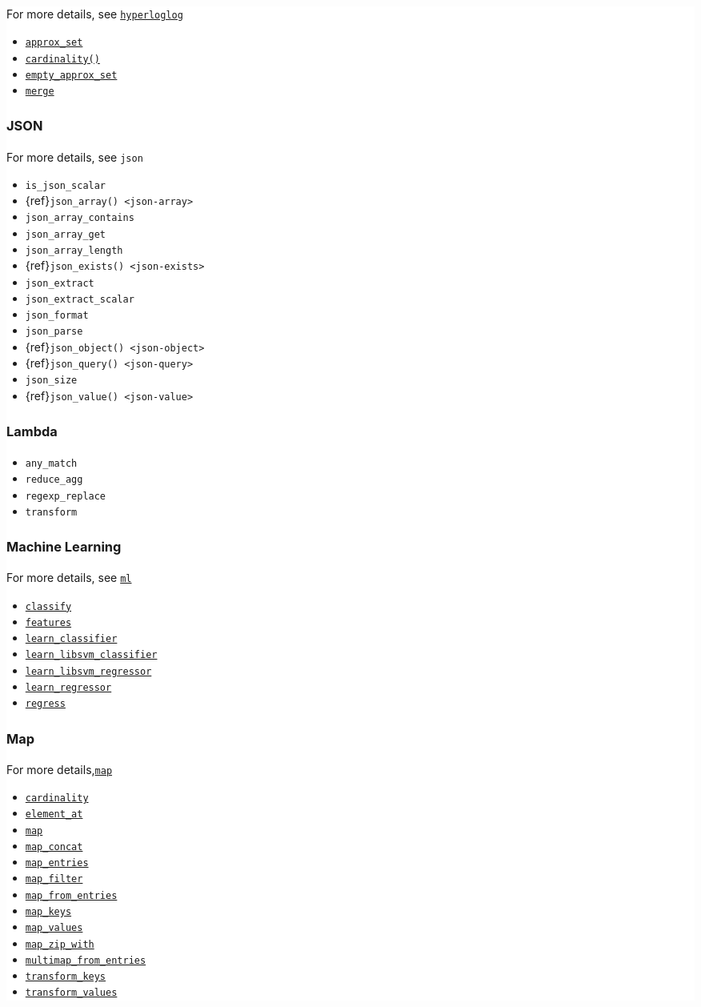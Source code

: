 For more details, see [`hyperloglog`](./functions_and_operators/hyperloglog.md)

- [`approx_set`](./functions_and_operators/aggregate.md#approx_set)
- [`cardinality()`](./functions_and_operators/hyperloglog.md#cardinality)
- [`empty_approx_set`](./functions_and_operators/hyperloglog.md#empty_approx_set)
- [`merge`](./functions_and_operators/aggregate.md#merge)


### **JSON**

For more details, see `json`

- `is_json_scalar`
- {ref}`json_array() <json-array>`
- `json_array_contains`
- `json_array_get`
- `json_array_length`
- {ref}`json_exists() <json-exists>`
- `json_extract`
- `json_extract_scalar`
- `json_format`
- `json_parse`
- {ref}`json_object() <json-object>`
- {ref}`json_query() <json-query>`
- `json_size`
- {ref}`json_value() <json-value>`

### Lambda




- `any_match`
- `reduce_agg`
- `regexp_replace`
- `transform`

### **Machine Learning**

For more details, see [`ml`](./functions_and_operators/machine_learning.md)

- [`classify`](./functions_and_operators/machine_learning.md#classify)
- [`features`](./functions_and_operators/machine_learning.md#features)
- [`learn_classifier`](./functions_and_operators/machine_learning.md#learn_classifier)
- [`learn_libsvm_classifier`](./functions_and_operators/machine_learning.md#learn_libsvm_classifier)
- [`learn_libsvm_regressor`](./functions_and_operators/machine_learning.md#learn_libsvm_regressor)
- [`learn_regressor`](./functions_and_operators/machine_learning.md#learn_regressor)
- [`regress`](./functions_and_operators/machine_learning.md#regress)

### Map

For more details,[`map`](./functions_and_operators/map.md)

- [`cardinality`](./functions_and_operators/map.md#cardinality)
- [`element_at`](./functions_and_operators/map.md#element_at)
- [`map`](./functions_and_operators/map.md#map)
- [`map_concat`](./functions_and_operators/map.md#map_concat)
- [`map_entries`](./functions_and_operators/map.md#map_entries)
- [`map_filter`](./functions_and_operators/map.md#map_filter)
- [`map_from_entries`](./functions_and_operators/map.md#map_from_entries)
- [`map_keys`](./functions_and_operators/map.md#map_keys)
- [`map_values`](./functions_and_operators/map.md#map_values)
- [`map_zip_with`](./functions_and_operators/map.md#map_zip_with)
- [`multimap_from_entries`](./functions_and_operators/map.md#multimap_from_entries)
- [`transform_keys`](./functions_and_operators/map.md#transform_keys)
- [`transform_values`](./functions_and_operators/map.md#transform_values)
